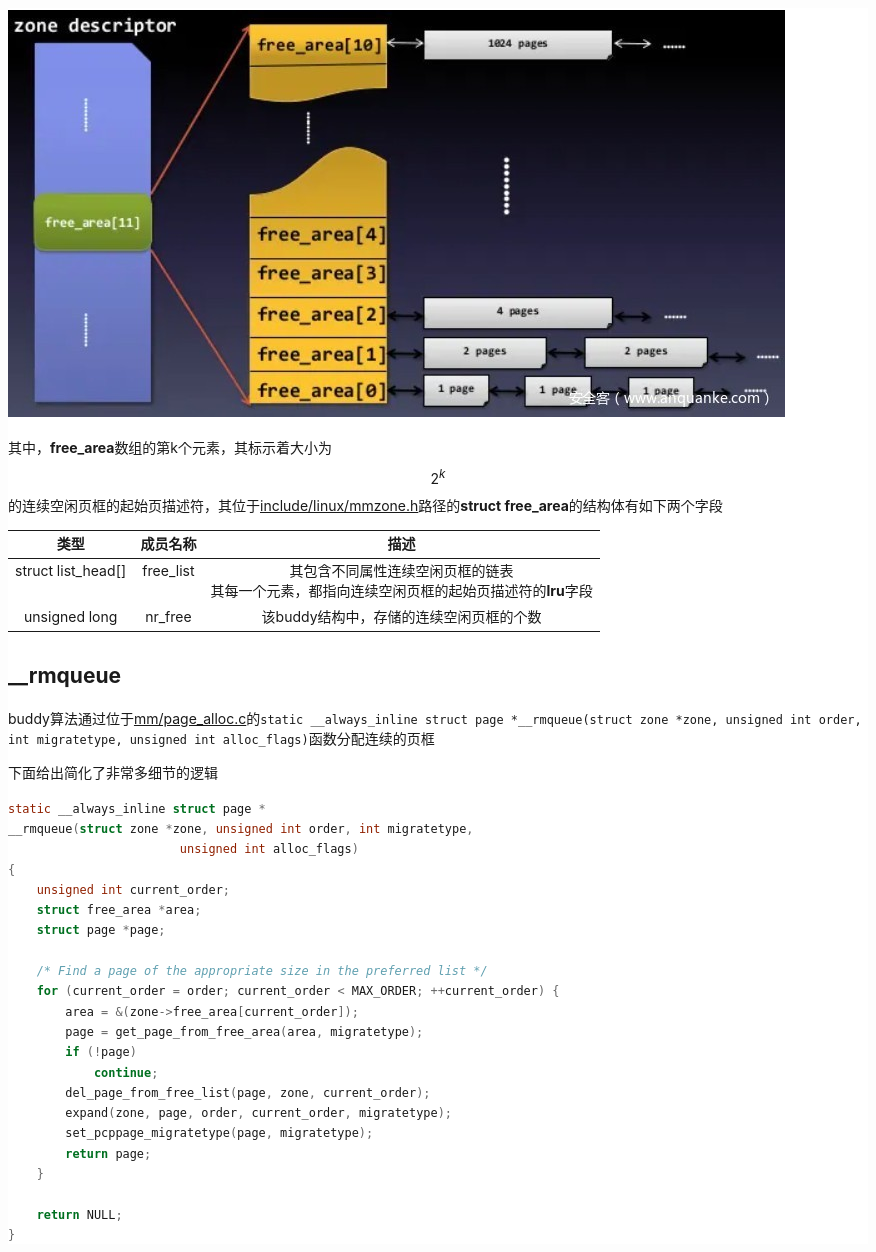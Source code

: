 ![buddy数据结构(安全客的图)](./linux%E5%86%85%E6%A0%B8%E5%AD%A6%E4%B9%A0-%E4%BA%8C/buddy数据结构.png)

其中，**free_area**数组的第k个元素，其标示着大小为$$2^{k}$$的连续空闲页框的起始页描述符，其位于[include/linux/mmzone.h](https://elixir.bootlin.com/linux/v5.17/source/include/linux/mmzone.h#L97)路径的**struct free_area**的结构体有如下两个字段

| 类型 | 成员名称 | 描述 |
| :-: | :-: | :-: |
| struct list_head[] | free_list | 其包含不同属性连续空闲页框的链表<br>其每一个元素，都指向连续空闲页框的起始页描述符的**lru**字段 |
| unsigned long | nr_free | 该buddy结构中，存储的连续空闲页框的个数 |

## __rmqueue

buddy算法通过位于[mm/page_alloc.c](https://elixir.bootlin.com/linux/v5.17/source/mm/page_alloc.c#L2983)的`static __always_inline struct page *__rmqueue(struct zone *zone, unsigned int order, int migratetype, unsigned int alloc_flags)`函数分配连续的页框

下面给出简化了非常多细节的逻辑
```c
static __always_inline struct page *
__rmqueue(struct zone *zone, unsigned int order, int migratetype,
						unsigned int alloc_flags)
{
	unsigned int current_order;
	struct free_area *area;
	struct page *page;

	/* Find a page of the appropriate size in the preferred list */
	for (current_order = order; current_order < MAX_ORDER; ++current_order) {
		area = &(zone->free_area[current_order]);
		page = get_page_from_free_area(area, migratetype);
		if (!page)
			continue;
		del_page_from_free_list(page, zone, current_order);
		expand(zone, page, order, current_order, migratetype);
		set_pcppage_migratetype(page, migratetype);
		return page;
	}

	return NULL;
}
```
